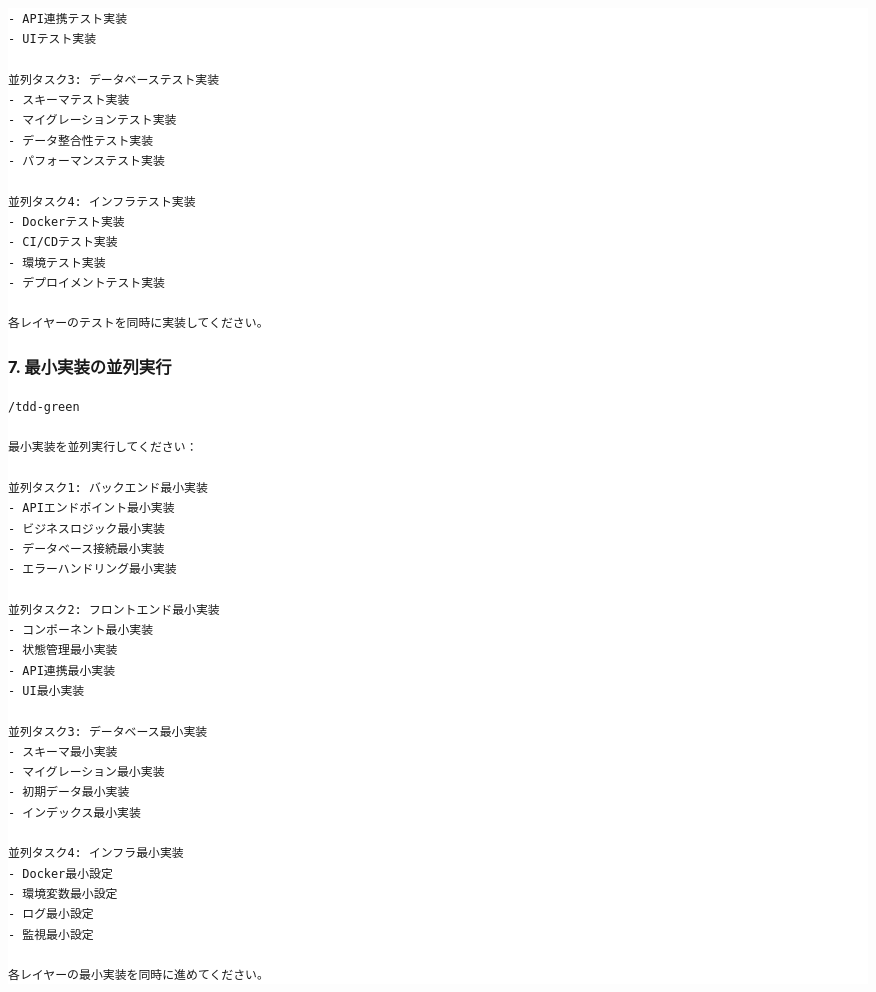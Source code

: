 ```
- API連携テスト実装
- UIテスト実装

並列タスク3: データベーステスト実装
- スキーマテスト実装
- マイグレーションテスト実装
- データ整合性テスト実装
- パフォーマンステスト実装

並列タスク4: インフラテスト実装
- Dockerテスト実装
- CI/CDテスト実装
- 環境テスト実装
- デプロイメントテスト実装

各レイヤーのテストを同時に実装してください。
```

### 7. 最小実装の並列実行

```
/tdd-green

最小実装を並列実行してください：

並列タスク1: バックエンド最小実装
- APIエンドポイント最小実装
- ビジネスロジック最小実装
- データベース接続最小実装
- エラーハンドリング最小実装

並列タスク2: フロントエンド最小実装
- コンポーネント最小実装
- 状態管理最小実装
- API連携最小実装
- UI最小実装

並列タスク3: データベース最小実装
- スキーマ最小実装
- マイグレーション最小実装
- 初期データ最小実装
- インデックス最小実装

並列タスク4: インフラ最小実装
- Docker最小設定
- 環境変数最小設定
- ログ最小設定
- 監視最小設定

各レイヤーの最小実装を同時に進めてください。
```
